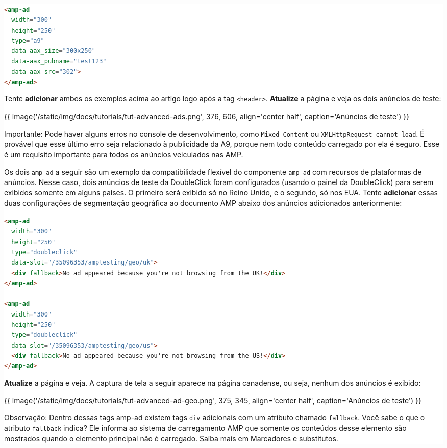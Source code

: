 ```html
<amp-ad
  width="300"
  height="250"
  type="a9"
  data-aax_size="300x250"
  data-aax_pubname="test123"
  data-aax_src="302">
</amp-ad>
```

Tente **adicionar** ambos os exemplos acima ao artigo logo após a tag `<header>`. **Atualize** a página e veja os dois anúncios de teste:

{{ image('/static/img/docs/tutorials/tut-advanced-ads.png', 376, 606, align='center half', caption='Anúncios de teste') }}

Importante: Pode haver alguns erros no console de desenvolvimento, como `Mixed Content` ou `XMLHttpRequest cannot load`. É provável que esse último erro seja relacionado à publicidade da A9, porque nem todo conteúdo carregado por ela é seguro. Esse é um requisito importante para todos os anúncios veiculados nas AMP.

Os dois `amp-ad` a seguir são um exemplo da compatibilidade flexível do componente `amp-ad` com recursos de plataformas de anúncios.  Nesse caso, dois anúncios de teste da DoubleClick foram configurados (usando o painel da DoubleClick) para serem exibidos somente em alguns países. O primeiro será exibido só no Reino Unido, e o segundo, só nos EUA.  Tente **adicionar** essas duas configurações de segmentação geográfica ao documento AMP abaixo dos anúncios adicionados anteriormente:

```html
<amp-ad
  width="300"
  height="250"
  type="doubleclick"
  data-slot="/35096353/amptesting/geo/uk">
  <div fallback>No ad appeared because you're not browsing from the UK!</div>
</amp-ad>

<amp-ad
  width="300"
  height="250"
  type="doubleclick"
  data-slot="/35096353/amptesting/geo/us">
  <div fallback>No ad appeared because you're not browsing from the US!</div>
</amp-ad>
```

**Atualize** a página e veja. A captura de tela a seguir aparece na página canadense, ou seja, nenhum dos anúncios é exibido:

{{ image('/static/img/docs/tutorials/tut-advanced-ad-geo.png', 375, 345, align='center half', caption='Anúncios de teste') }}

Observação: Dentro dessas tags amp-ad existem tags `div` adicionais com um atributo chamado `fallback`. Você sabe o que o atributo `fallback` indica? Ele informa ao sistema de carregamento AMP que somente os conteúdos desse elemento são mostrados quando o elemento principal não é carregado. Saiba mais em [Marcadores e substitutos](/pt_br/docs/design/responsive/placeholders.html).
